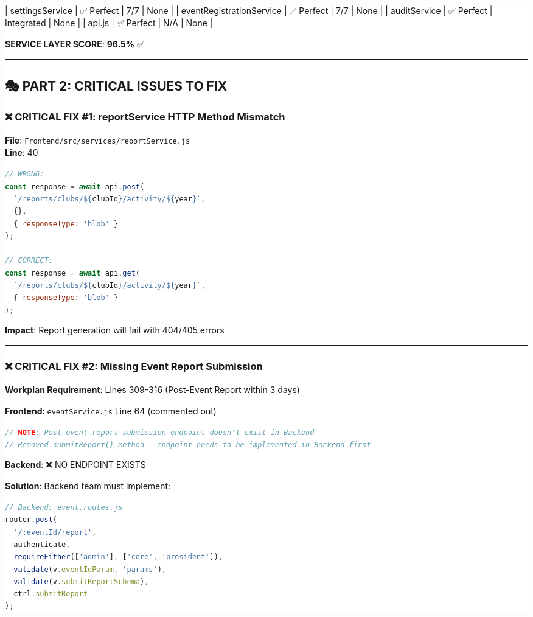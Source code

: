 | settingsService | ✅ Perfect | 7/7 | None |
| eventRegistrationService | ✅ Perfect | 7/7 | None |
| auditService | ✅ Perfect | Integrated | None |
| api.js | ✅ Perfect | N/A | None |

**SERVICE LAYER SCORE**: **96.5%** ✅

---

## 🎭 PART 2: CRITICAL ISSUES TO FIX

### ❌ CRITICAL FIX #1: reportService HTTP Method Mismatch

**File**: `Frontend/src/services/reportService.js`  
**Line**: 40

```javascript
// WRONG:
const response = await api.post(
  `/reports/clubs/${clubId}/activity/${year}`,
  {},
  { responseType: 'blob' }
);

// CORRECT:
const response = await api.get(
  `/reports/clubs/${clubId}/activity/${year}`,
  { responseType: 'blob' }
);
```

**Impact**: Report generation will fail with 404/405 errors

---

### ❌ CRITICAL FIX #2: Missing Event Report Submission

**Workplan Requirement**: Lines 309-316 (Post-Event Report within 3 days)

**Frontend**: `eventService.js` Line 64 (commented out)
```javascript
// NOTE: Post-event report submission endpoint doesn't exist in Backend
// Removed submitReport() method - endpoint needs to be implemented in Backend first
```

**Backend**: ❌ NO ENDPOINT EXISTS

**Solution**: Backend team must implement:
```javascript
// Backend: event.routes.js
router.post(
  '/:eventId/report',
  authenticate,
  requireEither(['admin'], ['core', 'president']),
  validate(v.eventIdParam, 'params'),
  validate(v.submitReportSchema),
  ctrl.submitReport
);
```
